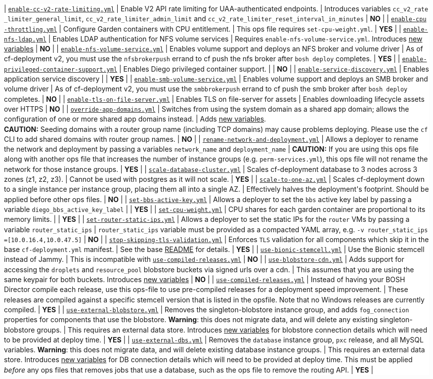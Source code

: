 | [`enable-cc-v2-rate-limiting.yml`](enable-cc-rate-limiting.yml) | Enable V2 API rate limiting for UAA-authenticated endpoints. | Introduces variables `cc_v2_rate_limiter_general_limit`, `cc_v2_rate_limiter_admin_limit` and `cc_v2_rate_limiter_reset_interval_in_minutes` | **NO** |
| [`enable-cpu-throttling.yml`](enable-cpu-throttling.yml) | Configure Garden containers with CPU entitlement. | This ops file requires `set-cpu-weight.yml`. | **YES** |
| [`enable-nfs-ldap.yml`](enable-nfs-ldap.yml) | Enables LDAP authentication for NFS volume services | Requires `enable-nfs-volume-service.yml`. Introduces [new variables](example-vars-files/vars-enable-nfs-ldap.yml) | **NO** |
| [`enable-nfs-volume-service.yml`](enable-nfs-volume-service.yml) | Enables volume support and deploys an NFS broker and volume driver | As of cf-deployment v2, you must use the `nfsbrokerpush` errand to cf push the nfs broker after `bosh deploy` completes. | **YES** |
| [`enable-privileged-container-support.yml`](enable-privileged-container-support.yml) | Enables Diego privileged container support. | | **NO** |
| [`enable-service-discovery.yml`](enable-service-discovery.yml) | Enables application service discovery | | **YES** |
| [`enable-smb-volume-service.yml`](enable-smb-volume-service.yml) | Enables volume support and deploys an SMB broker and volume driver | As of cf-deployment v2, you must use the `smbbrokerpush` errand to cf push the smb broker after `bosh deploy` completes. | **NO** |
| [`enable-tls-on-file-server.yml`](enable-tls-on-file-server.yml) | Enables TLS on file-server for assets | Enables downloading lifecycle assets over HTTPS | **NO** |
| [`override-app-domains.yml`](override-app-domains.yml) | Switches from using the system domain as a shared app domain; allows the configuration of one or more shared app domains instead. | Adds [new variables](example-vars-files/vars-override-app-domains.yml).<br/> **CAUTION:** Seeding domains with a router group name (including TCP domains) may cause problems deploying. Please use the `cf` CLI to add shared domains with router group names. | **NO** |
| [`rename-network-and-deployment.yml`](rename-network-and-deployment.yml) | Allows a deployer to rename the network and deployment by passing a variables `network_name` and `deployment_name` | **CAUTION:** If you are using this ops file along  with another ops file that increases the number of instance groups (e.g. `perm-services.yml`), this ops file will not rename the network for those instance groups. | **YES** |
| [`scale-database-cluster.yml`](scale-database-cluster.yml) | Scales cf-deployment database to 3 nodes across 3 zones (z1, z2, z3). | Cannot be used with postgres as it will not scale. | **YES** |
| [`scale-to-one-az.yml`](scale-to-one-az.yml) | Scales cf-deployment down to a single instance per instance group, placing them all into a single AZ. | Effectively halves the deployment's footprint. Should be applied before other ops files. | **NO** |
| [`set-bbs-active-key.yml`](set-bbs-active-key.yml) | Allows a deployer to set the `bbs` active key label by passing a variable `diego_bbs_active_key_label` |  | **YES** |
| [`set-cpu-weight.yml`](set-cpu-weight.yml) | CPU shares for each garden container are proportional to its memory limits. | | **YES** |
| [`set-router-static-ips.yml`](set-router-static-ips.yml) | Allows a deployer to set the static IPs for the `router` VMs by passing a variable `router_static_ips` | `router_static_ips` variable must be provided as a compacted YAML array, e.g. `-v router_static_ips=[10.0.16.4,10.0.47.5]` | **NO** |
| [`stop-skipping-tls-validation.yml`](stop-skipping-tls-validation.yml) | Enforces `TLS` validation for all components which skip it in the base `cf-deployment.yml` manifest. | See the base [README](../README.md#tls) for details. | **YES** |
| [`use-bionic-stemcell.yml`](use-bionic-stemcell.yml) | Use the Bionic stemcell instead of Jammy. | This is incompatible with [`use-compiled-releases.yml`](use-compiled-releases.yml) | **NO** |
| [`use-blobstore-cdn.yml`](use-blobstore-cdn.yml) | Adds support for accessing the `droplets` and `resource_pool` blobstore buckets via signed urls over a cdn. | This assumes that you are using the same keypair for both buckets. Introduces [new variables](example-vars-files/vars-use-blobstore-cdn.yml) | **NO** |
| [`use-compiled-releases.yml`](use-compiled-releases.yml) | Instead of having your BOSH Director compile each release, use this ops-file to use pre-compiled releases for a deployment speed improvement. | These releases are compiled against a specific stemcell version that is listed in the opsfile.  Note that no Windows releases are currently compiled. | **YES** |
| [`use-external-blobstore.yml`](use-external-blobstore.yml) | Removes the singleton-blobstore instance group, and adds `fog_connection` properties for components that use the blobstore. **Warning**: this does not migrate data, and will delete any existing singleton-blobstore groups. | This requires an external data store. Introduces [new variables](example-vars-files/vars-use-external-blobstore.yml) for blobstore connection details which will need to be provided at deploy time. | **YES** |
| [`use-external-dbs.yml`](use-external-dbs.yml) | Removes the `database` instance group, `pxc` release, and all MySQL variables. **Warning**: this does not migrate data, and will delete existing database instance groups. | This requires an external data store.   Introduces [new variables](example-vars-files/vars-use-external-dbs.yml) for DB connection details which will need to be provided at deploy time. This must be applied _before_ any ops files that removes jobs that use a database, such as the ops file to remove the routing API. | **YES** |
